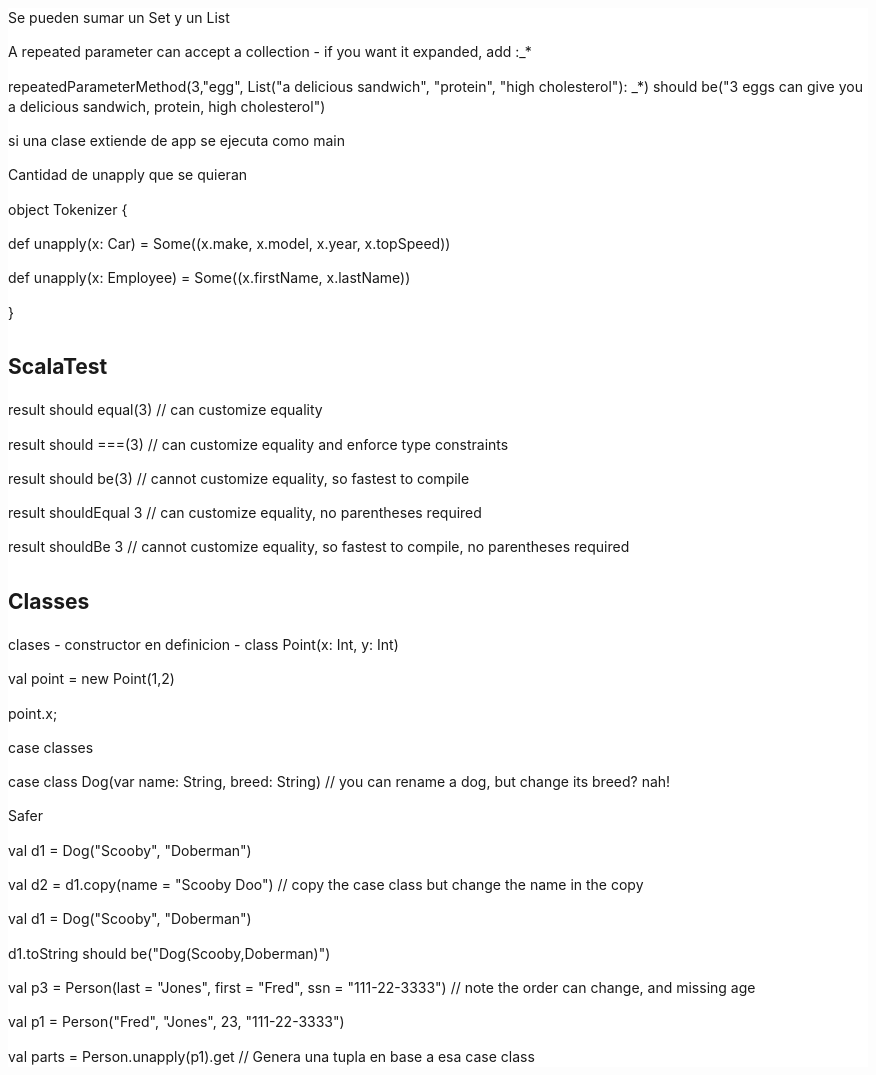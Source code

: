 Se pueden sumar un Set y un List

A repeated parameter can accept a collection - if you want it expanded, add :_*

repeatedParameterMethod(3,"egg", List("a delicious sandwich", "protein", "high cholesterol"): _*) should be("3 eggs can give you a delicious sandwich, protein, high cholesterol")

si una clase extiende de app se ejecuta como main

Cantidad de unapply que se quieran

object Tokenizer {

  def unapply(x: Car) = Some((x.make, x.model, x.year, x.topSpeed))

  def unapply(x: Employee) = Some((x.firstName, x.lastName))

}

## ScalaTest
result should equal(3) // can customize equality

result should ===(3) // can customize equality and enforce type constraints

result should be(3) // cannot customize equality, so fastest to compile

result shouldEqual 3 // can customize equality, no parentheses required

result shouldBe 3       // cannot customize equality, so fastest to compile, no parentheses required


## Classes

clases - constructor en definicion - class Point(x: Int, y: Int)

val point = new Point(1,2)

point.x;

case classes

case class Dog(var name: String, breed: String) // you can rename a dog, but change its breed? nah!

Safer

val d1 = Dog("Scooby", "Doberman")

val d2 = d1.copy(name = "Scooby Doo") // copy the case class but change the name in the copy

val d1 = Dog("Scooby", "Doberman")

d1.toString should be("Dog(Scooby,Doberman)")

val p3 = Person(last = "Jones", first = "Fred", ssn = "111-22-3333") // note the order can change, and missing age

val p1 = Person("Fred", "Jones", 23, "111-22-3333")

val parts = Person.unapply(p1).get  //  Genera una tupla en base a esa case class

